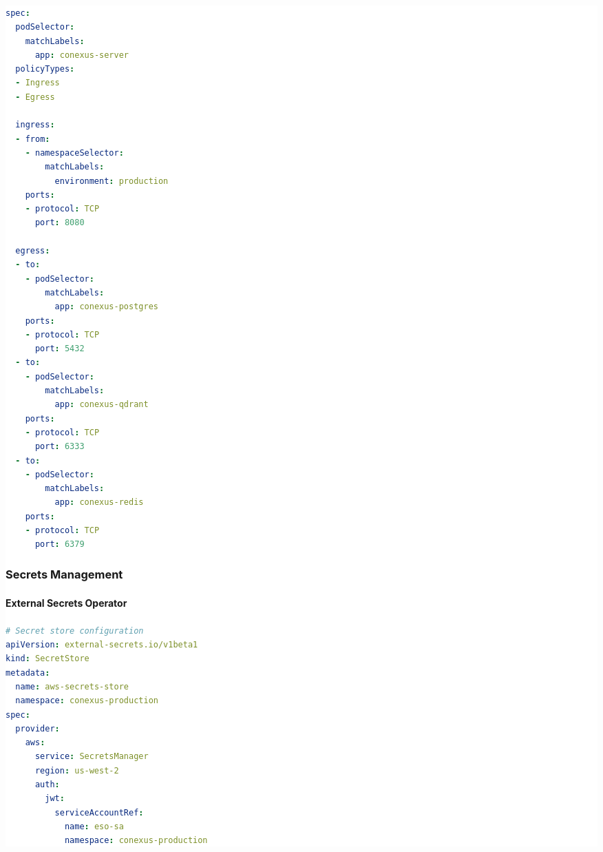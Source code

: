 ```yaml
spec:
  podSelector:
    matchLabels:
      app: conexus-server
  policyTypes:
  - Ingress
  - Egress

  ingress:
  - from:
    - namespaceSelector:
        matchLabels:
          environment: production
    ports:
    - protocol: TCP
      port: 8080

  egress:
  - to:
    - podSelector:
        matchLabels:
          app: conexus-postgres
    ports:
    - protocol: TCP
      port: 5432
  - to:
    - podSelector:
        matchLabels:
          app: conexus-qdrant
    ports:
    - protocol: TCP
      port: 6333
  - to:
    - podSelector:
        matchLabels:
          app: conexus-redis
    ports:
    - protocol: TCP
      port: 6379
```

### Secrets Management

#### External Secrets Operator

```yaml
# Secret store configuration
apiVersion: external-secrets.io/v1beta1
kind: SecretStore
metadata:
  name: aws-secrets-store
  namespace: conexus-production
spec:
  provider:
    aws:
      service: SecretsManager
      region: us-west-2
      auth:
        jwt:
          serviceAccountRef:
            name: eso-sa
            namespace: conexus-production

```